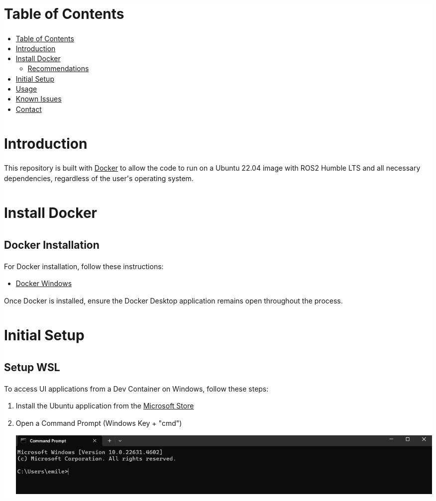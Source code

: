 # Table of Contents

- [Table of Contents](#table-of-contents)
- [Introduction](#introduction)
- [Install Docker](#install-docker)
  - [Recommendations](#recommendations)
- [Initial Setup](#initial-setup)
- [Usage](#usage)
- [Known Issues](#known-issues)
- [Contact](#contact)

# Introduction

This repository is built with [Docker](https://docs.docker.com/?_gl=1*jirhkt*_gcl_aw*R0NMLjE3Mjk3MTE0OTEuRUFJYUlRb2JDaE1JMVB1ZHRwMmxpUU1WRFU3X0FSMDFfZzVPRUFBWUFTQUFFZ0tsOFBEX0J3RQ..*_gcl_au*MjEwMDM5OTQxNS4xNzI3MTExOTkz*_ga*MzI1MTgxNzg4LjE3MjcxMTA2OTA.*_ga_XJWPQMJYHQ*MTczNDAyOTUzOS4yMy4xLjE3MzQwMjk3ODUuNDcuMC4w) to allow the code to run on a Ubuntu 22.04 image with ROS2 Humble LTS and all necessary dependencies, regardless of the user's operating system.

# Install Docker

## Docker Installation

For Docker installation, follow these instructions:
- [Docker Windows](https://docs.docker.com/desktop/setup/install/windows-install/)

Once Docker is installed, ensure the Docker Desktop application remains open throughout the process.

# Initial Setup

## Setup WSL

To access UI applications from a Dev Container on Windows, follow these steps:

1. Install the Ubuntu application from the [Microsoft Store](https://apps.microsoft.com/detail/9pdxgncfsczv?hl=en-US&gl=US)

2. Open a Command Prompt (Windows Key + "cmd")

    <img src="images/cmd.png" alt="Project Logo" width="1000" />
